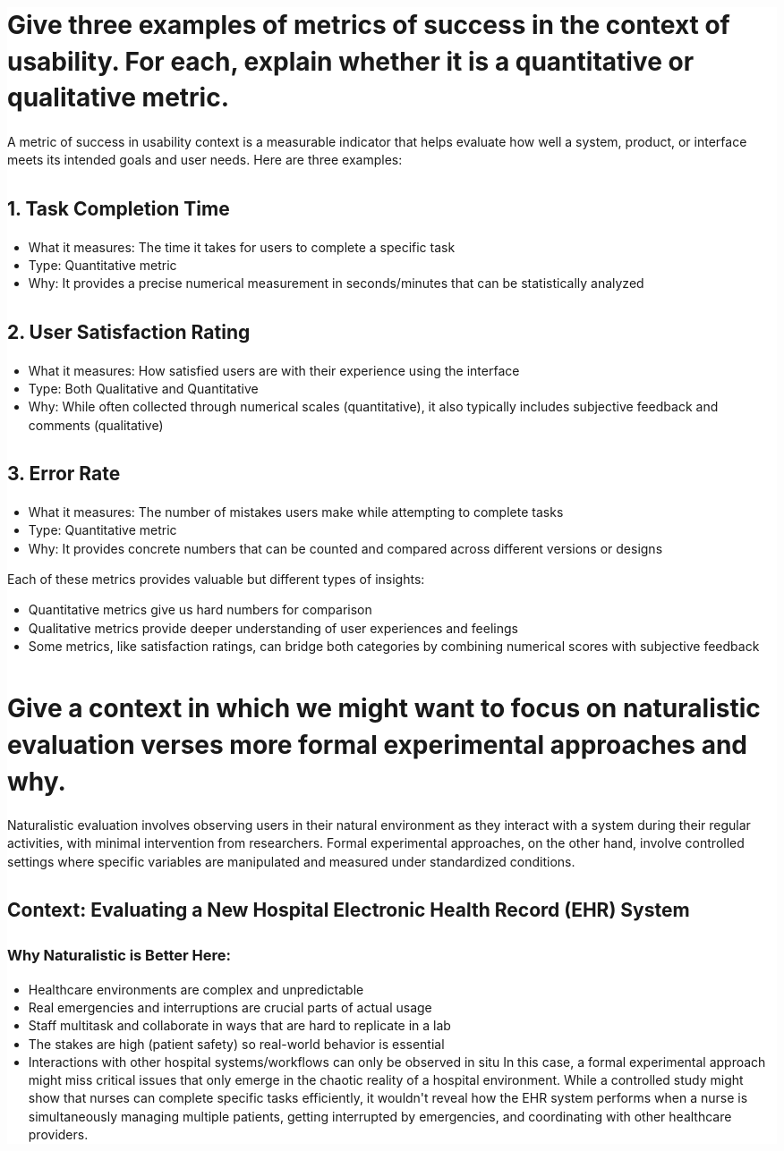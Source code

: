 # Give three examples of metrics of success in the context of usability.  For each, explain whether it is a quantitative or qualitative metric.

A metric of success in usability context is a measurable indicator that helps evaluate how well a system, product, or interface meets its intended goals and user needs. Here are three examples:
## 1. Task Completion Time
- What it measures: The time it takes for users to complete a specific task
- Type: Quantitative metric
- Why: It provides a precise numerical measurement in seconds/minutes that can be statistically analyzed
## 2. User Satisfaction Rating
- What it measures: How satisfied users are with their experience using the interface
- Type: Both Qualitative and Quantitative
- Why: While often collected through numerical scales (quantitative), it also typically includes subjective feedback and comments (qualitative)
## 3. Error Rate
- What it measures: The number of mistakes users make while attempting to complete tasks
- Type: Quantitative metric
- Why: It provides concrete numbers that can be counted and compared across different versions or designs

Each of these metrics provides valuable but different types of insights:
- Quantitative metrics give us hard numbers for comparison
- Qualitative metrics provide deeper understanding of user experiences and feelings
- Some metrics, like satisfaction ratings, can bridge both categories by combining numerical scores with subjective feedback


# Give a context in which we might want to focus on naturalistic evaluation verses more formal experimental approaches and why.

Naturalistic evaluation involves observing users in their natural environment as they interact with a system during their regular activities, with minimal intervention from researchers. Formal experimental approaches, on the other hand, involve controlled settings where specific variables are manipulated and measured under standardized conditions.

## Context: Evaluating a New Hospital Electronic Health Record (EHR) System
### Why Naturalistic is Better Here:
- Healthcare environments are complex and unpredictable
- Real emergencies and interruptions are crucial parts of actual usage
- Staff multitask and collaborate in ways that are hard to replicate in a lab
- The stakes are high (patient safety) so real-world behavior is essential
- Interactions with other hospital systems/workflows can only be observed in situ
In this case, a formal experimental approach might miss critical issues that only emerge in the chaotic reality of a hospital environment. While a controlled study might show that nurses can complete specific tasks efficiently, it wouldn't reveal how the EHR system performs when a nurse is simultaneously managing multiple patients, getting interrupted by emergencies, and coordinating with other healthcare providers.
